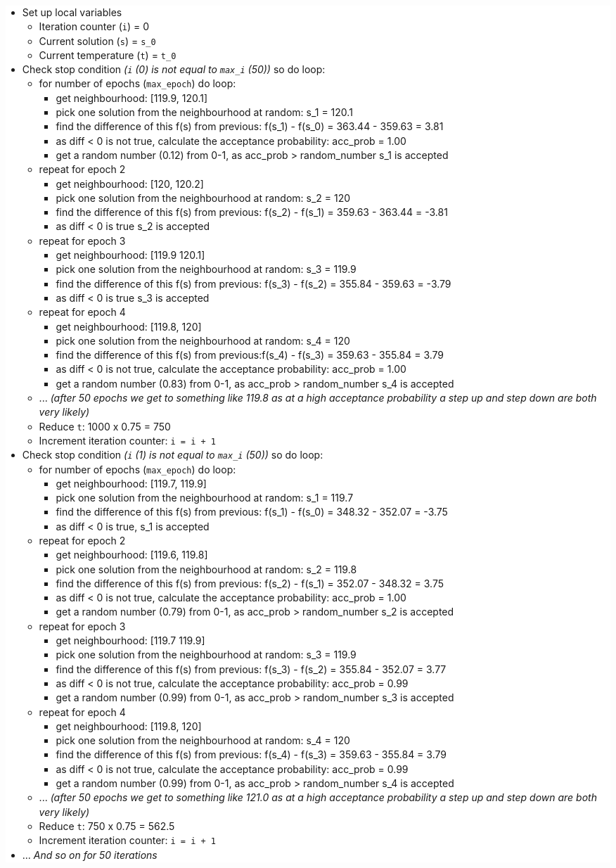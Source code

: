 - Set up local variables
  - Iteration counter (`i`) = 0
  - Current solution (`s`) = `s_0`
  - Current temperature (`t`) = `t_0`
- Check stop condition _(`i` (0) is not equal to `max_i` (50))_ so do loop:
  - for number of epochs (`max_epoch`) do loop:
    - get neighbourhood: [119.9, 120.1]
    - pick one solution from the neighbourhood at random: s_1 = 120.1
    - find the difference of this f(s) from previous: f(s_1) - f(s_0) = 363.44 - 359.63 = 3.81
    - as diff < 0 is not true, calculate the acceptance probability: acc_prob = 1.00
    - get a random number (0.12) from 0-1, as acc_prob > random_number s_1 is accepted
  - repeat for epoch 2
    - get neighbourhood: [120, 120.2]
    - pick one solution from the neighbourhood at random: s_2 = 120
    - find the difference of this f(s) from previous: f(s_2) - f(s_1) = 359.63 - 363.44 = -3.81
    - as diff < 0 is true s_2 is accepted
  - repeat for epoch 3
    - get neighbourhood: [119.9 120.1]
    - pick one solution from the neighbourhood at random: s_3 = 119.9
    - find the difference of this f(s) from previous: f(s_3) - f(s_2) = 355.84 - 359.63 = -3.79
    - as diff < 0 is true s_3 is accepted
  - repeat for epoch 4
    - get neighbourhood: [119.8, 120]
    - pick one solution from the neighbourhood at random: s_4 = 120
    - find the difference of this f(s) from previous:f(s_4) - f(s_3) = 359.63 - 355.84 = 3.79
    - as diff < 0 is not true, calculate the acceptance probability: acc_prob = 1.00
    - get a random number (0.83) from 0-1, as acc_prob > random_number s_4 is accepted
  - ... _(after 50 epochs we get to something like 119.8 as at a high acceptance probability a step up and step down are both very likely)_
  - Reduce `t`: 1000 x 0.75 = 750
  - Increment iteration counter: `i = i + 1`
- Check stop condition _(`i` (1) is not equal to `max_i` (50))_ so do loop:
  - for number of epochs (`max_epoch`) do loop:
    - get neighbourhood: [119.7, 119.9]
    - pick one solution from the neighbourhood at random: s_1 = 119.7
    - find the difference of this f(s) from previous: f(s_1) - f(s_0) = 348.32 - 352.07 = -3.75
    - as diff < 0 is true, s_1 is accepted
  - repeat for epoch 2
    - get neighbourhood: [119.6, 119.8]
    - pick one solution from the neighbourhood at random: s_2 = 119.8
    - find the difference of this f(s) from previous: f(s_2) - f(s_1) = 352.07 - 348.32 = 3.75
    - as diff < 0 is not true, calculate the acceptance probability: acc_prob = 1.00
    - get a random number (0.79) from 0-1, as acc_prob > random_number s_2 is accepted
  - repeat for epoch 3
    - get neighbourhood: [119.7 119.9]
    - pick one solution from the neighbourhood at random: s_3 = 119.9
    - find the difference of this f(s) from previous: f(s_3) - f(s_2) = 355.84 - 352.07 = 3.77
    - as diff < 0 is not true, calculate the acceptance probability: acc_prob = 0.99
    - get a random number (0.99) from 0-1, as acc_prob > random_number s_3 is accepted
  - repeat for epoch 4
    - get neighbourhood: [119.8, 120]
    - pick one solution from the neighbourhood at random: s_4 = 120
    - find the difference of this f(s) from previous: f(s_4) - f(s_3) = 359.63 - 355.84 = 3.79
    - as diff < 0 is not true, calculate the acceptance probability: acc_prob = 0.99
    - get a random number (0.99) from 0-1, as acc_prob > random_number s_4 is accepted
  - ... _(after 50 epochs we get to something like 121.0 as at a high acceptance probability a step up and step down are both very likely)_
  - Reduce `t`: 750 x 0.75 = 562.5
  - Increment iteration counter: `i = i + 1`
- ... _And so on for 50 iterations_

